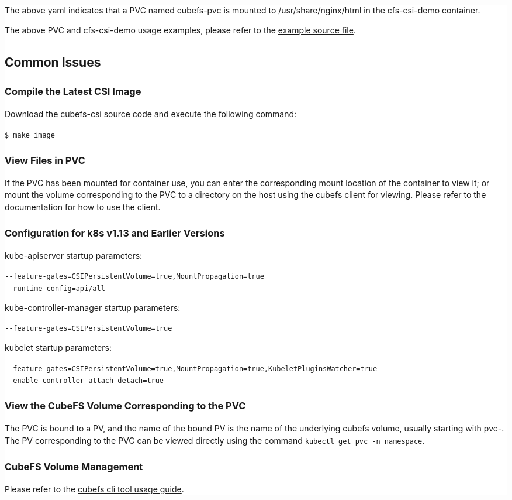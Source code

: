 The above yaml indicates that a PVC named cubefs-pvc is mounted to /usr/share/nginx/html in the cfs-csi-demo container.

The above PVC and cfs-csi-demo usage examples, please refer to the [example source file](https://github.com/cubefs/cubefs-csi/tree/master/examples).

## Common Issues

### Compile the Latest CSI Image

Download the cubefs-csi source code and execute the following command:

``` bash
$ make image
```

### View Files in PVC

If the PVC has been mounted for container use, you can enter the corresponding mount location of the container to view it; or mount the volume corresponding to the PVC to a directory on the host using the cubefs client for viewing. Please refer to the [documentation](../user-guide/file.md) for how to use the client.

### Configuration for k8s v1.13 and Earlier Versions

kube-apiserver startup parameters:

``` bash
--feature-gates=CSIPersistentVolume=true,MountPropagation=true
--runtime-config=api/all
```

kube-controller-manager startup parameters:

``` bash
--feature-gates=CSIPersistentVolume=true
```

kubelet startup parameters:

``` bash
--feature-gates=CSIPersistentVolume=true,MountPropagation=true,KubeletPluginsWatcher=true
--enable-controller-attach-detach=true
```

### View the CubeFS Volume Corresponding to the PVC

The PVC is bound to a PV, and the name of the bound PV is the name of the underlying cubefs volume, usually starting with pvc-. The PV corresponding to the PVC can be viewed directly using the command `kubectl get pvc -n namespace`.

### CubeFS Volume Management

Please refer to the [cubefs cli tool usage guide](../user-guide/cli/overview.md).